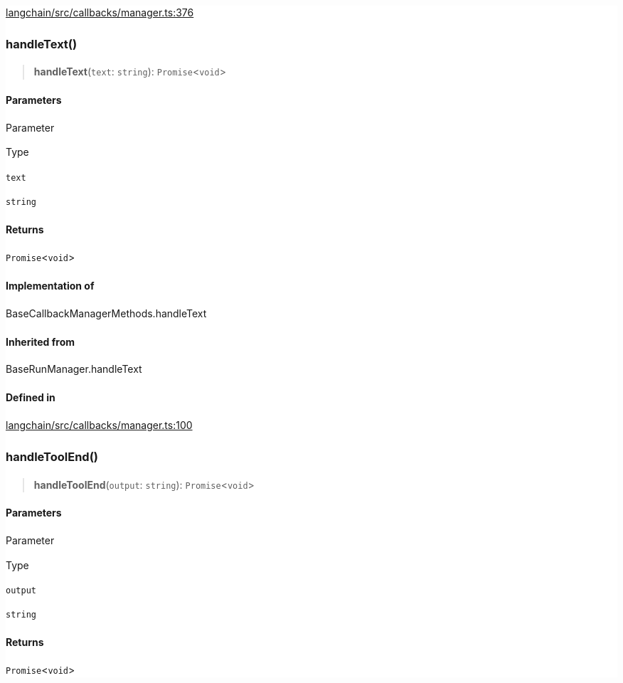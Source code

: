 [langchain/src/callbacks/manager.ts:376](https://github.com/hwchase17/langchainjs/blob/1c1274d/langchain/src/callbacks/manager.ts#L376)

### handleText()[](#handletext "Direct link to handleText()")

> **handleText**(`text`: `string`): `Promise`<`void`\>

#### Parameters[](#parameters-2 "Direct link to Parameters")

Parameter

Type

`text`

`string`

#### Returns[](#returns-2 "Direct link to Returns")

`Promise`<`void`\>

#### Implementation of[](#implementation-of "Direct link to Implementation of")

BaseCallbackManagerMethods.handleText

#### Inherited from[](#inherited-from-9 "Direct link to Inherited from")

BaseRunManager.handleText

#### Defined in[](#defined-in-10 "Direct link to Defined in")

[langchain/src/callbacks/manager.ts:100](https://github.com/hwchase17/langchainjs/blob/1c1274d/langchain/src/callbacks/manager.ts#L100)

### handleToolEnd()[](#handletoolend "Direct link to handleToolEnd()")

> **handleToolEnd**(`output`: `string`): `Promise`<`void`\>

#### Parameters[](#parameters-3 "Direct link to Parameters")

Parameter

Type

`output`

`string`

#### Returns[](#returns-3 "Direct link to Returns")

`Promise`<`void`\>
